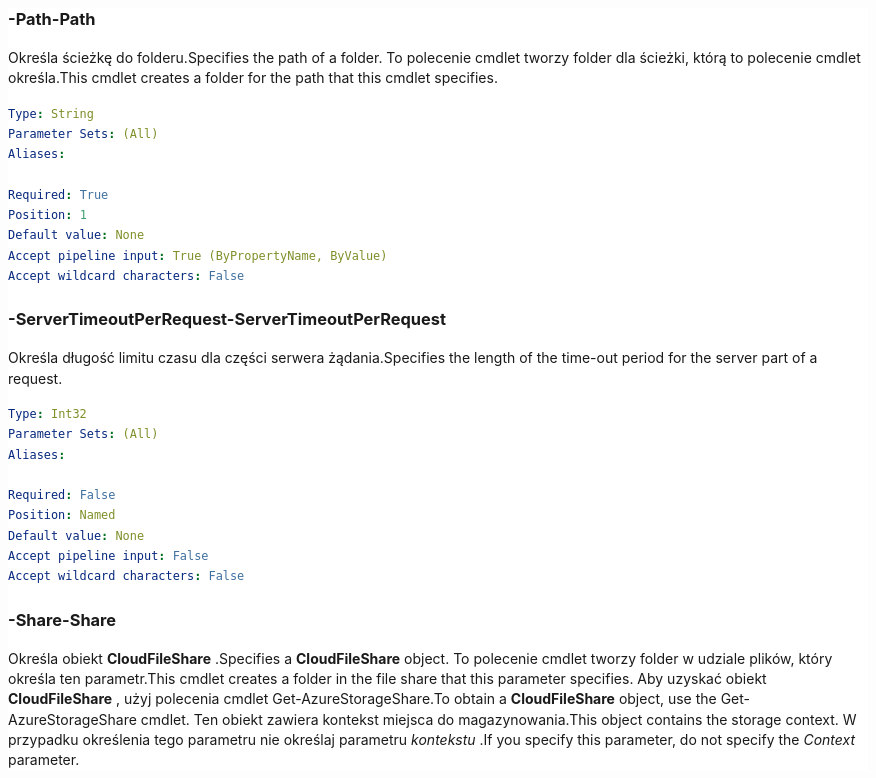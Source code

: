 ### <span data-ttu-id="a1a20-136">-Path</span><span class="sxs-lookup"><span data-stu-id="a1a20-136">-Path</span></span>
<span data-ttu-id="a1a20-137">Określa ścieżkę do folderu.</span><span class="sxs-lookup"><span data-stu-id="a1a20-137">Specifies the path of a folder.</span></span>
<span data-ttu-id="a1a20-138">To polecenie cmdlet tworzy folder dla ścieżki, którą to polecenie cmdlet określa.</span><span class="sxs-lookup"><span data-stu-id="a1a20-138">This cmdlet creates a folder for the path that this cmdlet specifies.</span></span>

```yaml
Type: String
Parameter Sets: (All)
Aliases: 

Required: True
Position: 1
Default value: None
Accept pipeline input: True (ByPropertyName, ByValue)
Accept wildcard characters: False
```

### <span data-ttu-id="a1a20-139">-ServerTimeoutPerRequest</span><span class="sxs-lookup"><span data-stu-id="a1a20-139">-ServerTimeoutPerRequest</span></span>
<span data-ttu-id="a1a20-140">Określa długość limitu czasu dla części serwera żądania.</span><span class="sxs-lookup"><span data-stu-id="a1a20-140">Specifies the length of the time-out period for the server part of a request.</span></span>

```yaml
Type: Int32
Parameter Sets: (All)
Aliases: 

Required: False
Position: Named
Default value: None
Accept pipeline input: False
Accept wildcard characters: False
```

### <span data-ttu-id="a1a20-141">-Share</span><span class="sxs-lookup"><span data-stu-id="a1a20-141">-Share</span></span>
<span data-ttu-id="a1a20-142">Określa obiekt **CloudFileShare** .</span><span class="sxs-lookup"><span data-stu-id="a1a20-142">Specifies a **CloudFileShare** object.</span></span>
<span data-ttu-id="a1a20-143">To polecenie cmdlet tworzy folder w udziale plików, który określa ten parametr.</span><span class="sxs-lookup"><span data-stu-id="a1a20-143">This cmdlet creates a folder in the file share that this parameter specifies.</span></span>
<span data-ttu-id="a1a20-144">Aby uzyskać obiekt **CloudFileShare** , użyj polecenia cmdlet Get-AzureStorageShare.</span><span class="sxs-lookup"><span data-stu-id="a1a20-144">To obtain a **CloudFileShare** object, use the Get-AzureStorageShare cmdlet.</span></span>
<span data-ttu-id="a1a20-145">Ten obiekt zawiera kontekst miejsca do magazynowania.</span><span class="sxs-lookup"><span data-stu-id="a1a20-145">This object contains the storage context.</span></span>
<span data-ttu-id="a1a20-146">W przypadku określenia tego parametru nie określaj parametru *kontekstu* .</span><span class="sxs-lookup"><span data-stu-id="a1a20-146">If you specify this parameter, do not specify the *Context* parameter.</span></span>
